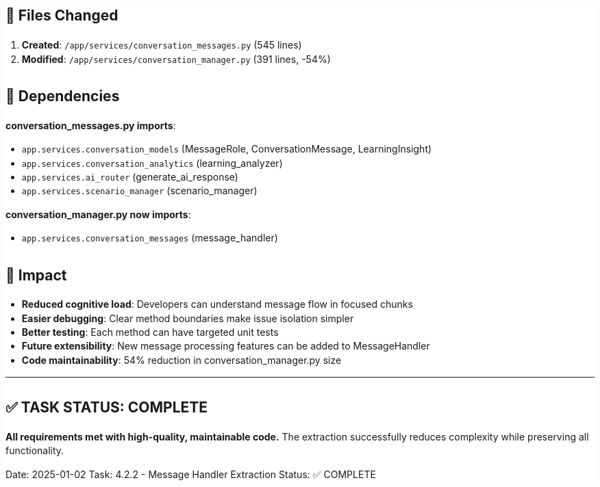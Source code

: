 ## 📁 Files Changed

1. **Created**: `/app/services/conversation_messages.py` (545 lines)
2. **Modified**: `/app/services/conversation_manager.py` (391 lines, -54%)

## 🔗 Dependencies

**conversation_messages.py imports**:
- `app.services.conversation_models` (MessageRole, ConversationMessage, LearningInsight)
- `app.services.conversation_analytics` (learning_analyzer)
- `app.services.ai_router` (generate_ai_response)
- `app.services.scenario_manager` (scenario_manager)

**conversation_manager.py now imports**:
- `app.services.conversation_messages` (message_handler)

## 🚀 Impact

- **Reduced cognitive load**: Developers can understand message flow in focused chunks
- **Easier debugging**: Clear method boundaries make issue isolation simpler
- **Better testing**: Each method can have targeted unit tests
- **Future extensibility**: New message processing features can be added to MessageHandler
- **Code maintainability**: 54% reduction in conversation_manager.py size

---

## ✅ TASK STATUS: COMPLETE

**All requirements met with high-quality, maintainable code.**
The extraction successfully reduces complexity while preserving all functionality.

Date: 2025-01-02
Task: 4.2.2 - Message Handler Extraction
Status: ✅ COMPLETE

